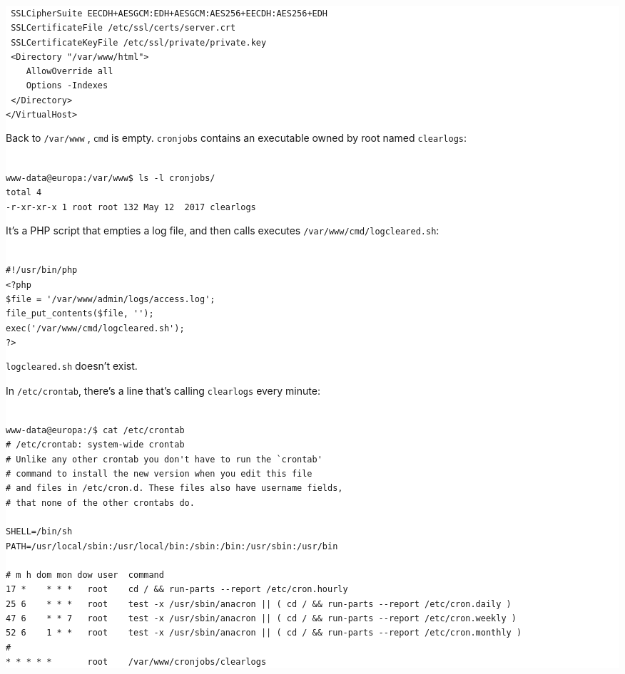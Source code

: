 ```
 SSLCipherSuite EECDH+AESGCM:EDH+AESGCM:AES256+EECDH:AES256+EDH
 SSLCertificateFile /etc/ssl/certs/server.crt
 SSLCertificateKeyFile /etc/ssl/private/private.key
 <Directory "/var/www/html">
    AllowOverride all
    Options -Indexes
 </Directory>
</VirtualHost>

```

Back to `/var/www` , `cmd` is empty. `cronjobs` contains an executable owned by root named `clearlogs`:

```

www-data@europa:/var/www$ ls -l cronjobs/
total 4
-r-xr-xr-x 1 root root 132 May 12  2017 clearlogs

```

It’s a PHP script that empties a log file, and then calls executes `/var/www/cmd/logcleared.sh`:

```

#!/usr/bin/php
<?php
$file = '/var/www/admin/logs/access.log';
file_put_contents($file, '');
exec('/var/www/cmd/logcleared.sh');
?>

```

`logcleared.sh` doesn’t exist.

In `/etc/crontab`, there’s a line that’s calling `clearlogs` every minute:

```

www-data@europa:/$ cat /etc/crontab 
# /etc/crontab: system-wide crontab
# Unlike any other crontab you don't have to run the `crontab'
# command to install the new version when you edit this file
# and files in /etc/cron.d. These files also have username fields,
# that none of the other crontabs do.

SHELL=/bin/sh
PATH=/usr/local/sbin:/usr/local/bin:/sbin:/bin:/usr/sbin:/usr/bin

# m h dom mon dow user  command
17 *    * * *   root    cd / && run-parts --report /etc/cron.hourly
25 6    * * *   root    test -x /usr/sbin/anacron || ( cd / && run-parts --report /etc/cron.daily )
47 6    * * 7   root    test -x /usr/sbin/anacron || ( cd / && run-parts --report /etc/cron.weekly )
52 6    1 * *   root    test -x /usr/sbin/anacron || ( cd / && run-parts --report /etc/cron.monthly )
#
* * * * *       root    /var/www/cronjobs/clearlogs

```
